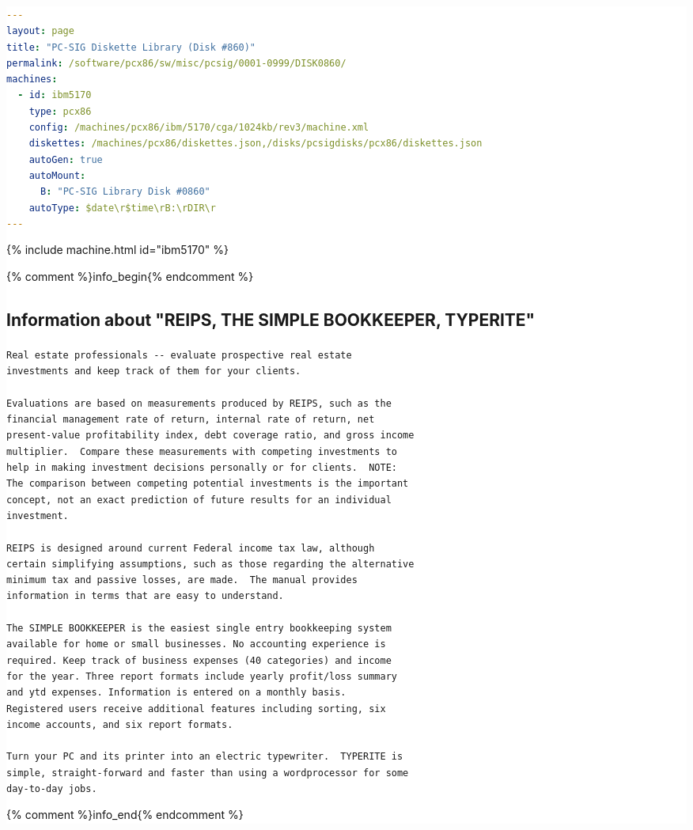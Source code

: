 ```yaml
---
layout: page
title: "PC-SIG Diskette Library (Disk #860)"
permalink: /software/pcx86/sw/misc/pcsig/0001-0999/DISK0860/
machines:
  - id: ibm5170
    type: pcx86
    config: /machines/pcx86/ibm/5170/cga/1024kb/rev3/machine.xml
    diskettes: /machines/pcx86/diskettes.json,/disks/pcsigdisks/pcx86/diskettes.json
    autoGen: true
    autoMount:
      B: "PC-SIG Library Disk #0860"
    autoType: $date\r$time\rB:\rDIR\r
---
```


{% include machine.html id="ibm5170" %}

{% comment %}info_begin{% endcomment %}

## Information about "REIPS, THE SIMPLE BOOKKEEPER, TYPERITE"

    Real estate professionals -- evaluate prospective real estate
    investments and keep track of them for your clients.
    
    Evaluations are based on measurements produced by REIPS, such as the
    financial management rate of return, internal rate of return, net
    present-value profitability index, debt coverage ratio, and gross income
    multiplier.  Compare these measurements with competing investments to
    help in making investment decisions personally or for clients.  NOTE:
    The comparison between competing potential investments is the important
    concept, not an exact prediction of future results for an individual
    investment.
    
    REIPS is designed around current Federal income tax law, although
    certain simplifying assumptions, such as those regarding the alternative
    minimum tax and passive losses, are made.  The manual provides
    information in terms that are easy to understand.
    
    The SIMPLE BOOKKEEPER is the easiest single entry bookkeeping system
    available for home or small businesses. No accounting experience is
    required. Keep track of business expenses (40 categories) and income
    for the year. Three report formats include yearly profit/loss summary
    and ytd expenses. Information is entered on a monthly basis.
    Registered users receive additional features including sorting, six
    income accounts, and six report formats.
    
    Turn your PC and its printer into an electric typewriter.  TYPERITE is
    simple, straight-forward and faster than using a wordprocessor for some
    day-to-day jobs.
{% comment %}info_end{% endcomment %}
